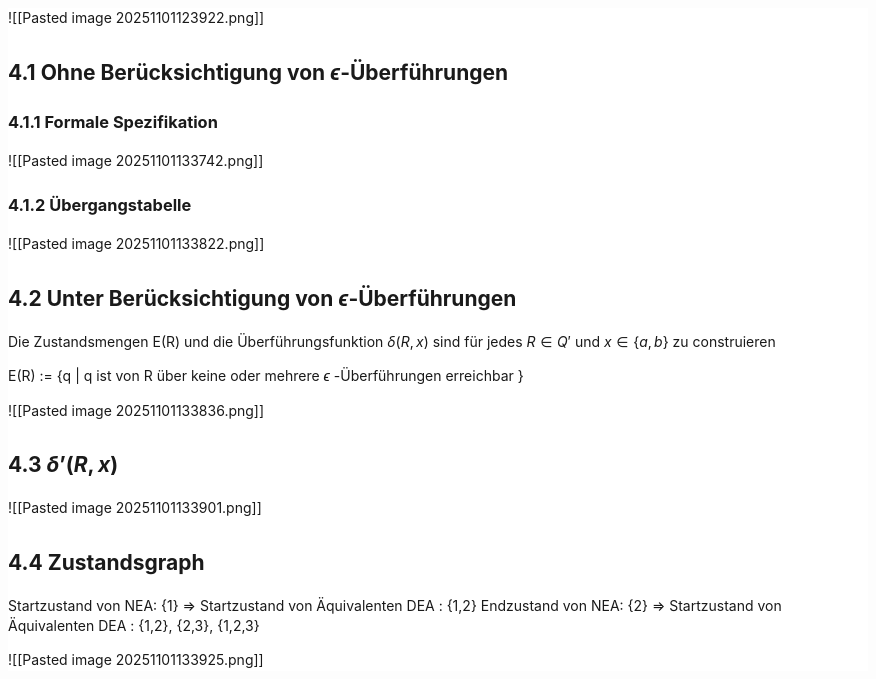 
![[Pasted image 20251101123922.png]]

## 4.1 Ohne Berücksichtigung von  $\epsilon$-Überführungen
### 4.1.1 Formale Spezifikation

![[Pasted image 20251101133742.png]]
### 4.1.2 Übergangstabelle

![[Pasted image 20251101133822.png]]


## 4.2 Unter Berücksichtigung von  $\epsilon$-Überführungen


Die  Zustandsmengen E(R) und die Überführungsfunktion $\delta(R,x)$ sind für jedes $R \in Q'$ und $x \in \{a,b\}$  zu construieren

E(R) := {q | q ist von R über keine oder mehrere $\epsilon$ -Überführungen erreichbar }

![[Pasted image 20251101133836.png]]

## 4.3 $\delta’(R,x)$

![[Pasted image 20251101133901.png]]

## 4.4 Zustandsgraph

Startzustand von NEA:  {1}   => Startzustand von Äquivalenten DEA : {1,2}
Endzustand von NEA:  {2}   => Startzustand von Äquivalenten DEA : {1,2}, {2,3}, {1,2,3}


![[Pasted image 20251101133925.png]]



